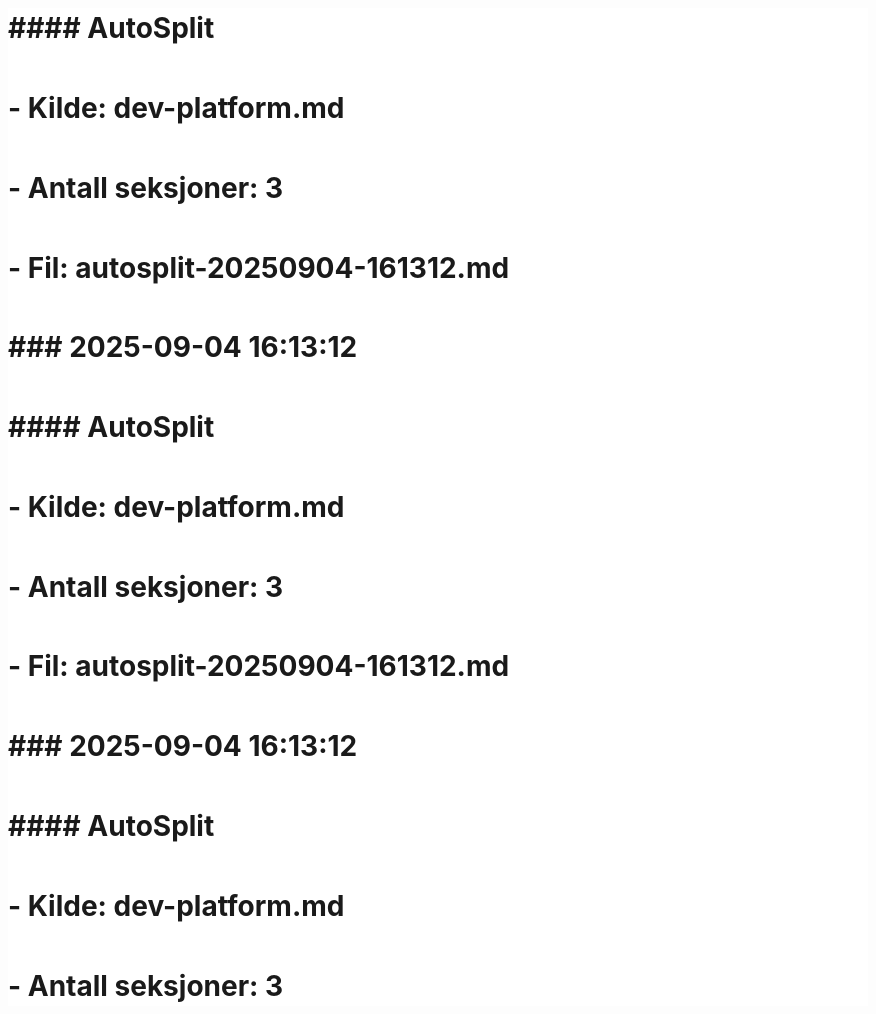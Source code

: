 # \#### AutoSplit

# \- Kilde: dev-platform.md

# \- Antall seksjoner: 3

# \- Fil: autosplit-20250904-161312.md

#

#

#

#

# \### 2025-09-04 16:13:12

# \#### AutoSplit

# \- Kilde: dev-platform.md

# \- Antall seksjoner: 3

# \- Fil: autosplit-20250904-161312.md

#

#

#

#

# \### 2025-09-04 16:13:12

# \#### AutoSplit

# \- Kilde: dev-platform.md

# \- Antall seksjoner: 3
